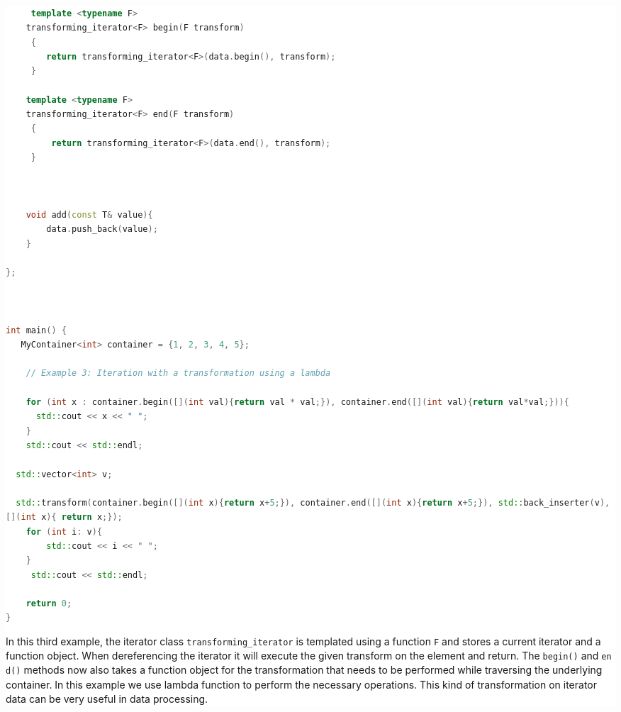 ```cpp
     template <typename F>
    transforming_iterator<F> begin(F transform)
     {
        return transforming_iterator<F>(data.begin(), transform);
     }

    template <typename F>
    transforming_iterator<F> end(F transform)
     {
         return transforming_iterator<F>(data.end(), transform);
     }

   

    void add(const T& value){
        data.push_back(value);
    }

};



int main() {
   MyContainer<int> container = {1, 2, 3, 4, 5};

    // Example 3: Iteration with a transformation using a lambda

    for (int x : container.begin([](int val){return val * val;}), container.end([](int val){return val*val;})){
      std::cout << x << " ";
    }
    std::cout << std::endl;

  std::vector<int> v;

  std::transform(container.begin([](int x){return x+5;}), container.end([](int x){return x+5;}), std::back_inserter(v), [](int x){ return x;});
    for (int i: v){
        std::cout << i << " ";
    }
     std::cout << std::endl;

    return 0;
}
```

   In this third example, the iterator class `transforming_iterator` is templated using a function `F` and stores a current iterator and a function object. When dereferencing the iterator it will execute the given transform on the element and return. The `begin()` and `end()` methods now also takes a function object for the transformation that needs to be performed while traversing the underlying container. In this example we use lambda function to perform the necessary operations. This kind of transformation on iterator data can be very useful in data processing.
